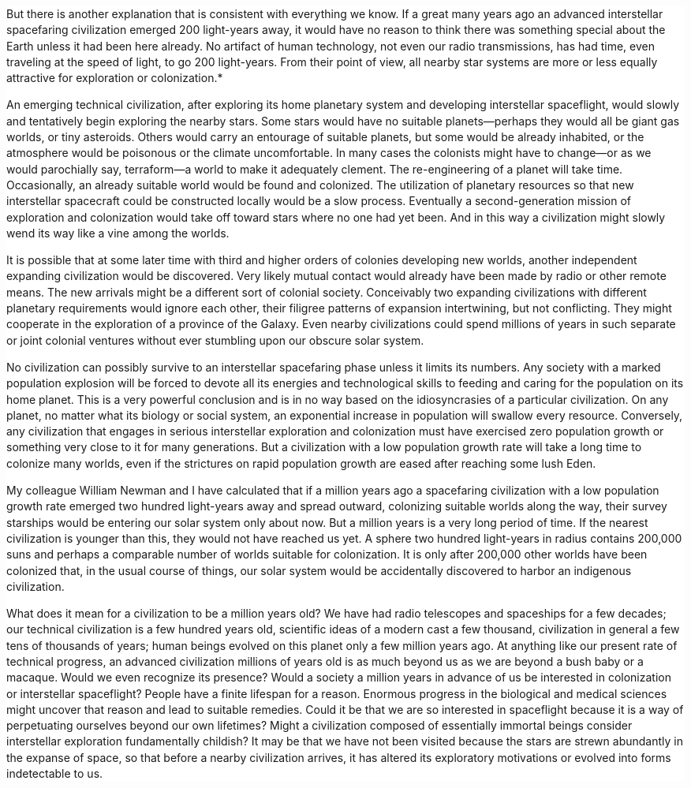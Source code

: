 But there is another explanation that is consistent with everything we know. If a great many years ago an advanced interstellar spacefaring civilization emerged 200 light-years away, it would have no reason to think there was something special about the Earth unless it had been here already. No artifact of human technology, not even our radio transmissions, has had time, even traveling at the speed of light, to go 200 light-years. From their point of view, all nearby star systems are more or less equally attractive for exploration or colonization.\*

An emerging technical civilization, after exploring its home planetary system and developing interstellar spaceflight, would slowly and tentatively begin exploring the nearby stars. Some stars would have no suitable planets—perhaps they would all be giant gas worlds, or tiny asteroids. Others would carry an entourage of suitable planets, but some would be already inhabited, or the atmosphere would be poisonous or the climate uncomfortable. In many cases the colonists might have to change—or as we would parochially say, terraform—a world to make it adequately clement. The re-engineering of a planet will take time. Occasionally, an already suitable world would be found and colonized. The utilization of planetary resources so that new interstellar spacecraft could be constructed locally would be a slow process. Eventually a second-generation mission of exploration and colonization would take off toward stars where no one had yet been. And in this way a civilization might slowly wend its way like a vine among the worlds.

It is possible that at some later time with third and higher orders of colonies developing new worlds, another independent expanding civilization would be discovered. Very likely mutual contact would already have been made by radio or other remote means. The new arrivals might be a different sort of colonial society. Conceivably two expanding civilizations with different planetary requirements would ignore each other, their filigree patterns of expansion intertwining, but not conflicting. They might cooperate in the exploration of a province of the Galaxy. Even nearby civilizations could spend millions of years in such separate or joint colonial ventures without ever stumbling upon our obscure solar system.

No civilization can possibly survive to an interstellar spacefaring phase unless it limits its numbers. Any society with a marked population explosion will be forced to devote all its energies and technological skills to feeding and caring for the population on its home planet. This is a very powerful conclusion and is in no way based on the idiosyncrasies of a particular civilization. On any planet, no matter what its biology or social system, an exponential increase in population will swallow every resource. Conversely, any civilization that engages in serious interstellar exploration and colonization must have exercised zero population growth or something very close to it for many generations. But a civilization with a low population growth rate will take a long time to colonize many worlds, even if the strictures on rapid population growth are eased after reaching some lush Eden.

My colleague William Newman and I have calculated that if a million years ago a spacefaring civilization with a low population growth rate emerged two hundred light-years away and spread outward, colonizing suitable worlds along the way, their survey starships would be entering our solar system only about now. But a million years is a very long period of time. If the nearest civilization is younger than this, they would not have reached us yet. A sphere two hundred light-years in radius contains 200,000 suns and perhaps a comparable number of worlds suitable for colonization. It is only after 200,000 other worlds have been colonized that, in the usual course of things, our solar system would be accidentally discovered to harbor an indigenous civilization.

What does it mean for a civilization to be a million years old? We have had radio telescopes and spaceships for a few decades; our technical civilization is a few hundred years old, scientific ideas of a modern cast a few thousand, civilization in general a few tens of thousands of years; human beings evolved on this planet only a few million years ago. At anything like our present rate of technical progress, an advanced civilization millions of years old is as much beyond us as we are beyond a bush baby or a macaque. Would we even recognize its presence? Would a society a million years in advance of us be interested in colonization or interstellar spaceflight? People have a finite lifespan for a reason. Enormous progress in the biological and medical sciences might uncover that reason and lead to suitable remedies. Could it be that we are so interested in spaceflight because it is a way of perpetuating ourselves beyond our own lifetimes? Might a civilization composed of essentially immortal beings consider interstellar exploration fundamentally childish? It may be that we have not been visited because the stars are strewn abundantly in the expanse of space, so that before a nearby civilization arrives, it has altered its exploratory motivations or evolved into forms indetectable to us.
